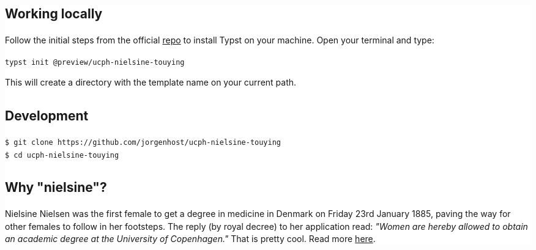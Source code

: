 ## Working locally
Follow the initial steps from the official [repo](https://github.com/typst/typst) to install Typst on your machine. Open your terminal and type:

```
typst init @preview/ucph-nielsine-touying
```
This will create a directory with the template name on your current path.

## Development

```
$ git clone https://github.com/jorgenhost/ucph-nielsine-touying
$ cd ucph-nielsine-touying
```

## Why "nielsine"?
Nielsine Nielsen was the first female to get a degree in medicine in Denmark on Friday 23rd January 1885, paving the way for other females to follow in her footsteps. The reply (by royal decree) to her application read: _"Women are hereby allowed to obtain an academic degree at the University of Copenhagen."_ That is pretty cool. Read more [here](https://news.ku.dk/nielsine-nielsen/).